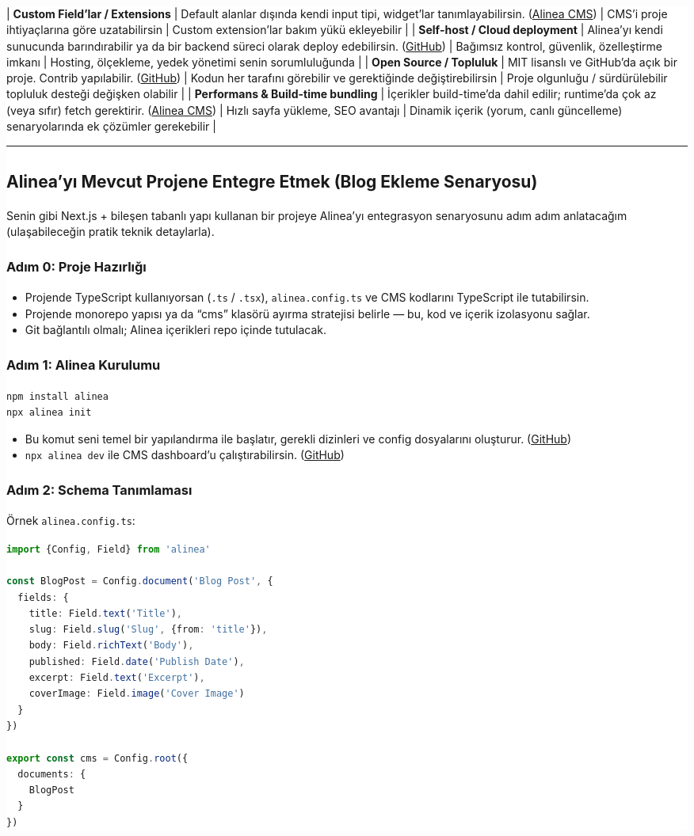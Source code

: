 | **Custom Field’lar / Extensions**    | Default alanlar dışında kendi input tipi, widget’lar tanımlayabilirsin. ([Alinea CMS][3])                                                                                                  | CMS’i proje ihtiyaçlarına göre uzatabilirsin                                               | Custom extension’lar bakım yükü ekleyebilir                                                                    |
| **Self-host / Cloud deployment**     | Alinea’yı kendi sunucunda barındırabilir ya da bir backend süreci olarak deploy edebilirsin. ([GitHub][2])                                                                                 | Bağımsız kontrol, güvenlik, özelleştirme imkanı                                            | Hosting, ölçekleme, yedek yönetimi senin sorumluluğunda                                                        |
| **Open Source / Topluluk**           | MIT lisanslı ve GitHub’da açık bir proje. Contrib yapılabilir. ([GitHub][2])                                                                                                               | Kodun her tarafını görebilir ve gerektiğinde değiştirebilirsin                             | Proje olgunluğu / sürdürülebilir topluluk desteği değişken olabilir                                            |
| **Performans & Build-time bundling** | İçerikler build-time’da dahil edilir; runtime’da çok az (veya sıfır) fetch gerektirir. ([Alinea CMS][3])                                                                                   | Hızlı sayfa yükleme, SEO avantajı                                                          | Dinamik içerik (yorum, canlı güncelleme) senaryolarında ek çözümler gerekebilir                                |

---

## Alinea’yı Mevcut Projene Entegre Etmek (Blog Ekleme Senaryosu)

Senin gibi Next.js + bileşen tabanlı yapı kullanan bir projeye Alinea’yı entegrasyon senaryosunu adım adım anlatacağım (ulaşabileceğin pratik teknik detaylarla).

### Adım 0: Proje Hazırlığı

* Projende TypeScript kullanıyorsan (`.ts` / `.tsx`), `alinea.config.ts` ve CMS kodlarını TypeScript ile tutabilirsin.
* Projende monorepo yapısı ya da “cms” klasörü ayırma stratejisi belirle — bu, kod ve içerik izolasyonu sağlar.
* Git bağlantılı olmalı; Alinea içerikleri repo içinde tutulacak.

### Adım 1: Alinea Kurulumu

```bash
npm install alinea
npx alinea init
```

* Bu komut seni temel bir yapılandırma ile başlatır, gerekli dizinleri ve config dosyalarını oluşturur. ([GitHub][2])
* `npx alinea dev` ile CMS dashboard’u çalıştırabilirsin. ([GitHub][2])

### Adım 2: Schema Tanımlaması

Örnek `alinea.config.ts`:

```ts
import {Config, Field} from 'alinea'

const BlogPost = Config.document('Blog Post', {
  fields: {
    title: Field.text('Title'),
    slug: Field.slug('Slug', {from: 'title'}),
    body: Field.richText('Body'),
    published: Field.date('Publish Date'),
    excerpt: Field.text('Excerpt'),
    coverImage: Field.image('Cover Image')
  }
})

export const cms = Config.root({
  documents: {
    BlogPost
  }
})
```


[1]: https://jamstack.org/headless-cms/alinea/?utm_source=chatgpt.com "Alinea"
[2]: https://github.com/alineacms/alinea?utm_source=chatgpt.com "alineacms/alinea: Content management, streamlined"
[3]: https://alineacms.com/?utm_source=chatgpt.com "Alinea - Open source headless CMS"
[4]: https://blog.logrocket.com/building-faster-blogs-alinea-react/?utm_source=chatgpt.com "Building faster blogs with Alinea and React"